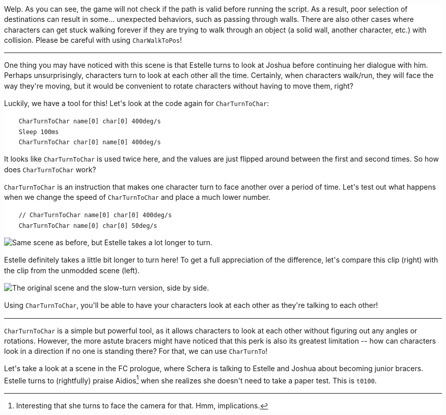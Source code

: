 Welp. As you can see, the game will not check if the path is valid before
running the script. As a result, poor selection of destinations can result in
some... unexpected behaviors, such as passing through walls. There are also other
cases where characters can get stuck walking forever if they are trying to walk
through an object (a solid wall, another character, etc.) with collision.
Please be careful with using `CharWalkToPos`!

------

One thing you may have noticed with this scene is that Estelle turns to look at
Joshua before continuing her dialogue with him. Perhaps unsurprisingly,
characters turn to look at each other all the time. Certainly, when characters
walk/run, they will face the way they're moving, but it would be convenient to
rotate characters without having to move them, right?

Luckily, we have a tool for this! Let's look at the code again for
`CharTurnToChar`:

```clm
	CharTurnToChar name[0] char[0] 400deg/s
	Sleep 100ms
	CharTurnToChar char[0] name[0] 400deg/s
```

It looks like `CharTurnToChar` is used twice here, and the values are just
flipped around between the first and second times. So how does `CharTurnToChar`
work?

`CharTurnToChar` is an instruction that makes one character turn to face
another over a period of time. Let's test out what happens when we change the
speed of `CharTurnToChar` and place a much lower number.

```clm
	// CharTurnToChar name[0] char[0] 400deg/s
	CharTurnToChar name[0] char[0] 50deg/s
```

![Same scene as before, but Estelle takes a lot longer to turn.](./img/movement8.webp)

Estelle definitely takes a little bit longer to turn here! To get a full
appreciation of the difference, let's compare this clip (right) with the clip
from the unmodded scene (left).

![The original scene and the slow-turn version, side by side.](./img/movement9.webp)

Using `CharTurnToChar`, you'll be able to have your characters look at each other
as they're talking to each other!

------

`CharTurnToChar` is a simple but powerful tool, as it allows characters to look
at each other without figuring out any angles or rotations. However, the more
astute bracers might have noticed that this perk is also its greatest
limitation -- how can characters look in a direction if no one is standing
there? For that, we can use `CharTurnTo`!

Let's take a look at a scene in the FC prologue, where Schera is talking to
Estelle and Joshua about becoming junior bracers. Estelle turns to (rightfully)
praise Aidios[^the-player] when she realizes she doesn't need to take a paper
test. This is `t0100`.


[^the-player]: Interesting that she turns to face the camera for that. Hmm, implications.